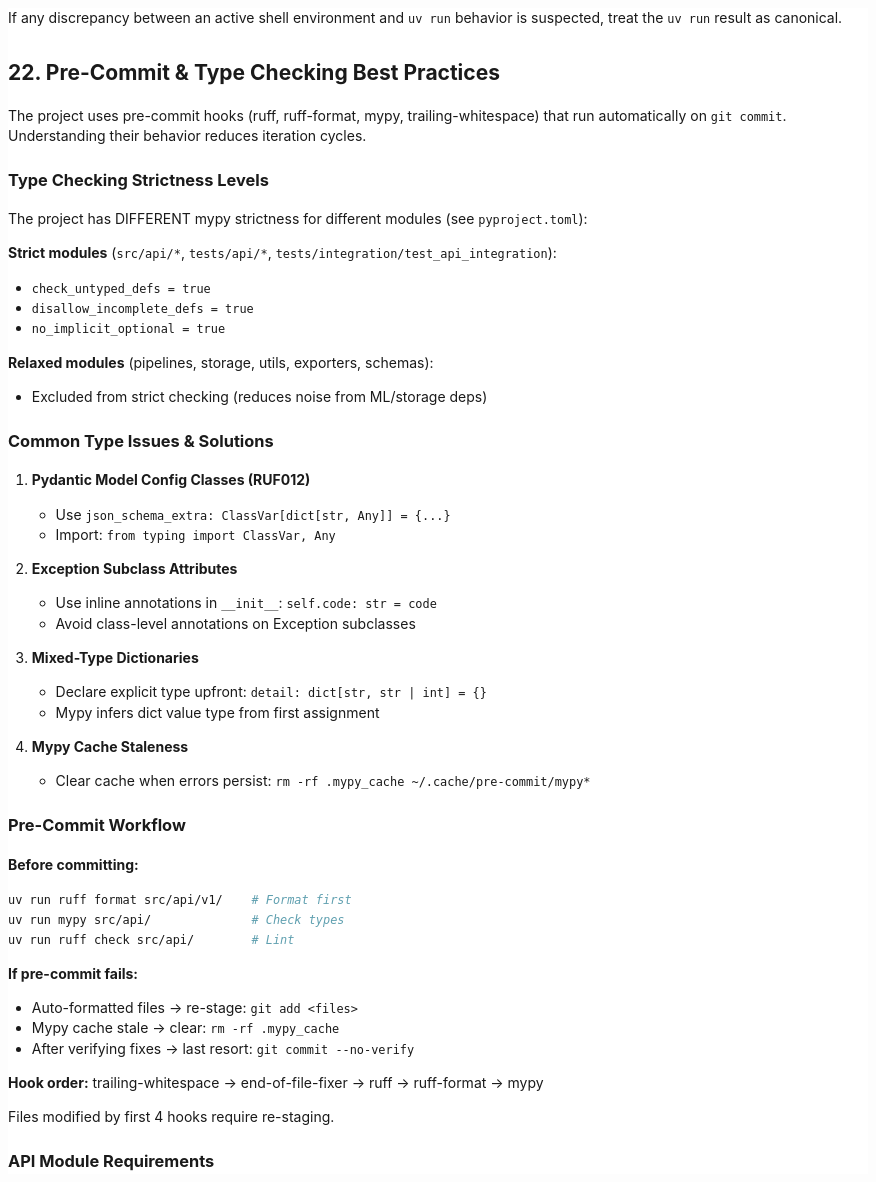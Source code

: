 If any discrepancy between an active shell environment and `uv run` behavior is suspected, treat the `uv run` result as canonical.

## 22. Pre-Commit & Type Checking Best Practices

The project uses pre-commit hooks (ruff, ruff-format, mypy, trailing-whitespace) that run automatically on `git commit`. Understanding their behavior reduces iteration cycles.

### Type Checking Strictness Levels

The project has DIFFERENT mypy strictness for different modules (see `pyproject.toml`):

**Strict modules** (`src/api/*`, `tests/api/*`, `tests/integration/test_api_integration`):
- `check_untyped_defs = true`
- `disallow_incomplete_defs = true`
- `no_implicit_optional = true`

**Relaxed modules** (pipelines, storage, utils, exporters, schemas):
- Excluded from strict checking (reduces noise from ML/storage deps)

### Common Type Issues & Solutions

1. **Pydantic Model Config Classes (RUF012)**
   - Use `json_schema_extra: ClassVar[dict[str, Any]] = {...}`
   - Import: `from typing import ClassVar, Any`

2. **Exception Subclass Attributes**
   - Use inline annotations in `__init__`: `self.code: str = code`
   - Avoid class-level annotations on Exception subclasses

3. **Mixed-Type Dictionaries**
   - Declare explicit type upfront: `detail: dict[str, str | int] = {}`
   - Mypy infers dict value type from first assignment

4. **Mypy Cache Staleness**
   - Clear cache when errors persist: `rm -rf .mypy_cache ~/.cache/pre-commit/mypy*`

### Pre-Commit Workflow

**Before committing:**
```bash
uv run ruff format src/api/v1/    # Format first
uv run mypy src/api/              # Check types
uv run ruff check src/api/        # Lint
```

**If pre-commit fails:**
- Auto-formatted files → re-stage: `git add <files>`
- Mypy cache stale → clear: `rm -rf .mypy_cache`
- After verifying fixes → last resort: `git commit --no-verify`

**Hook order:** trailing-whitespace → end-of-file-fixer → ruff → ruff-format → mypy

Files modified by first 4 hooks require re-staging.

### API Module Requirements
